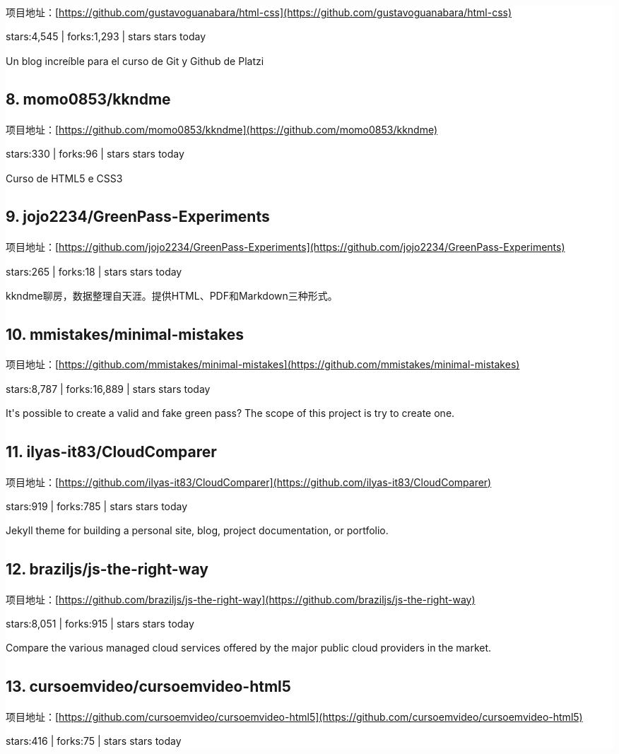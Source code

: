 项目地址：[https://github.com/gustavoguanabara/html-css](https://github.com/gustavoguanabara/html-css)

stars:4,545 | forks:1,293 | stars stars today 

Un blog increíble para el curso de Git y Github de Platzi

## 8. momo0853/kkndme 

项目地址：[https://github.com/momo0853/kkndme](https://github.com/momo0853/kkndme)

stars:330 | forks:96 | stars stars today 

Curso de HTML5 e CSS3

## 9. jojo2234/GreenPass-Experiments 

项目地址：[https://github.com/jojo2234/GreenPass-Experiments](https://github.com/jojo2234/GreenPass-Experiments)

stars:265 | forks:18 | stars stars today 

kkndme聊房，数据整理自天涯。提供HTML、PDF和Markdown三种形式。

## 10. mmistakes/minimal-mistakes 

项目地址：[https://github.com/mmistakes/minimal-mistakes](https://github.com/mmistakes/minimal-mistakes)

stars:8,787 | forks:16,889 | stars stars today 

It's possible to create a valid and fake green pass? The scope of this project is try to create one.

## 11. ilyas-it83/CloudComparer 

项目地址：[https://github.com/ilyas-it83/CloudComparer](https://github.com/ilyas-it83/CloudComparer)

stars:919 | forks:785 | stars stars today 

 Jekyll theme for building a personal site, blog, project documentation, or portfolio.

## 12. braziljs/js-the-right-way 

项目地址：[https://github.com/braziljs/js-the-right-way](https://github.com/braziljs/js-the-right-way)

stars:8,051 | forks:915 | stars stars today 

Compare the various managed cloud services offered by the major public cloud providers in the market.

## 13. cursoemvideo/cursoemvideo-html5 

项目地址：[https://github.com/cursoemvideo/cursoemvideo-html5](https://github.com/cursoemvideo/cursoemvideo-html5)

stars:416 | forks:75 | stars stars today 
